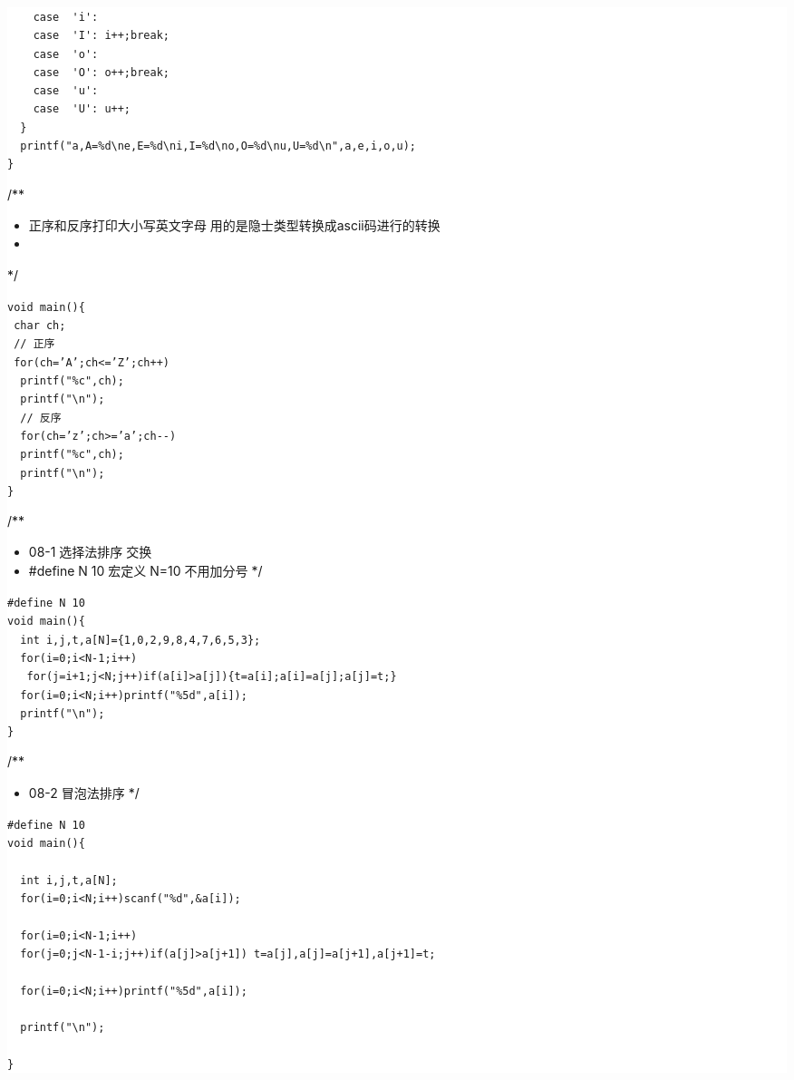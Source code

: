 ```
    case  'i': 
    case  'I': i++;break;
    case  'o': 
    case  'O': o++;break;
    case  'u': 
    case  'U': u++;
  }
  printf("a,A=%d\ne,E=%d\ni,I=%d\no,O=%d\nu,U=%d\n",a,e,i,o,u);
}
```

/**
 * 正序和反序打印大小写英文字母 用的是隐士类型转换成ascii码进行的转换
 * 
 */
```
void main(){
 char ch;
 // 正序
 for(ch=’A’;ch<=’Z’;ch++)
  printf("%c",ch);
  printf("\n");
  // 反序
  for(ch=’z’;ch>=’a’;ch--)
  printf("%c",ch);
  printf("\n");
}

```
/**
 * 08-1  选择法排序 交换
 * #define N 10 宏定义 N=10 不用加分号
 */
```
#define N 10
void main(){ 
  int i,j,t,a[N]={1,0,2,9,8,4,7,6,5,3};
  for(i=0;i<N-1;i++)
   for(j=i+1;j<N;j++)if(a[i]>a[j]){t=a[i];a[i]=a[j];a[j]=t;}
  for(i=0;i<N;i++)printf("%5d",a[i]);
  printf("\n");
}
```
/**
 * 08-2 冒泡法排序
 */
```
#define N 10
void main(){

  int i,j,t,a[N];
  for(i=0;i<N;i++)scanf("%d",&a[i]);

  for(i=0;i<N-1;i++)
  for(j=0;j<N-1-i;j++)if(a[j]>a[j+1]) t=a[j],a[j]=a[j+1],a[j+1]=t;  
  
  for(i=0;i<N;i++)printf("%5d",a[i]);

  printf("\n");

}
```
